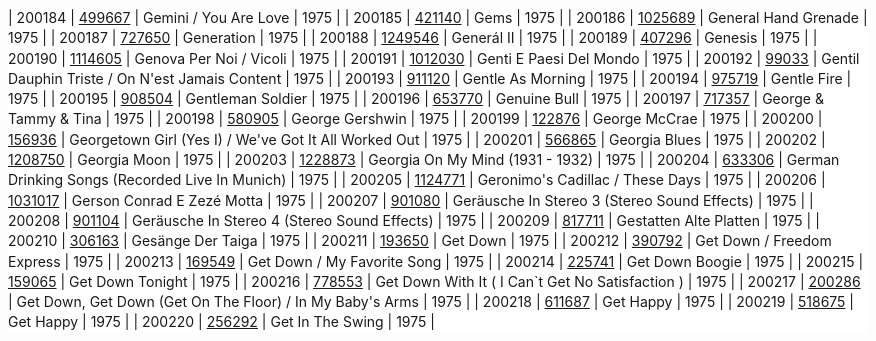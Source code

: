 | 200184 | [499667](https://www.discogs.com/master/499667) | Gemini / You Are Love | 1975 |
| 200185 | [421140](https://www.discogs.com/master/421140) | Gems | 1975 |
| 200186 | [1025689](https://www.discogs.com/master/1025689) | General Hand Grenade | 1975 |
| 200187 | [727650](https://www.discogs.com/master/727650) | Generation | 1975 |
| 200188 | [1249546](https://www.discogs.com/master/1249546) | Generál II | 1975 |
| 200189 | [407296](https://www.discogs.com/master/407296) | Genesis | 1975 |
| 200190 | [1114605](https://www.discogs.com/master/1114605) | Genova Per Noi / Vicoli | 1975 |
| 200191 | [1012030](https://www.discogs.com/master/1012030) | Genti E Paesi Del Mondo | 1975 |
| 200192 | [99033](https://www.discogs.com/master/99033) | Gentil Dauphin Triste / On N'est Jamais Content | 1975 |
| 200193 | [911120](https://www.discogs.com/master/911120) | Gentle As Morning | 1975 |
| 200194 | [975719](https://www.discogs.com/master/975719) | Gentle Fire | 1975 |
| 200195 | [908504](https://www.discogs.com/master/908504) | Gentleman Soldier | 1975 |
| 200196 | [653770](https://www.discogs.com/master/653770) | Genuine Bull | 1975 |
| 200197 | [717357](https://www.discogs.com/master/717357) | George & Tammy & Tina | 1975 |
| 200198 | [580905](https://www.discogs.com/master/580905) | George Gershwin | 1975 |
| 200199 | [122876](https://www.discogs.com/master/122876) | George McCrae | 1975 |
| 200200 | [156936](https://www.discogs.com/master/156936) | Georgetown Girl (Yes I) / We've Got It All Worked Out | 1975 |
| 200201 | [566865](https://www.discogs.com/master/566865) | Georgia Blues | 1975 |
| 200202 | [1208750](https://www.discogs.com/master/1208750) | Georgia Moon | 1975 |
| 200203 | [1228873](https://www.discogs.com/master/1228873) | Georgia On My Mind (1931 - 1932) | 1975 |
| 200204 | [633306](https://www.discogs.com/master/633306) | German Drinking Songs (Recorded Live In Munich) | 1975 |
| 200205 | [1124771](https://www.discogs.com/master/1124771) | Geronimo's Cadillac / These Days | 1975 |
| 200206 | [1031017](https://www.discogs.com/master/1031017) | Gerson Conrad E Zezé Motta | 1975 |
| 200207 | [901080](https://www.discogs.com/master/901080) | Geräusche In Stereo 3 (Stereo Sound Effects) | 1975 |
| 200208 | [901104](https://www.discogs.com/master/901104) | Geräusche In Stereo 4 (Stereo Sound Effects) | 1975 |
| 200209 | [817711](https://www.discogs.com/master/817711) | Gestatten Alte Platten | 1975 |
| 200210 | [306163](https://www.discogs.com/master/306163) | Gesänge Der Taiga | 1975 |
| 200211 | [193650](https://www.discogs.com/master/193650) | Get Down | 1975 |
| 200212 | [390792](https://www.discogs.com/master/390792) | Get Down / Freedom Express | 1975 |
| 200213 | [169549](https://www.discogs.com/master/169549) | Get Down / My Favorite Song | 1975 |
| 200214 | [225741](https://www.discogs.com/master/225741) | Get Down Boogie | 1975 |
| 200215 | [159065](https://www.discogs.com/master/159065) | Get Down Tonight | 1975 |
| 200216 | [778553](https://www.discogs.com/master/778553) | Get Down With It ( I Can`t Get No Satisfaction ) | 1975 |
| 200217 | [200286](https://www.discogs.com/master/200286) | Get Down, Get Down (Get On The Floor) / In My Baby's Arms | 1975 |
| 200218 | [611687](https://www.discogs.com/master/611687) | Get Happy | 1975 |
| 200219 | [518675](https://www.discogs.com/master/518675) | Get Happy | 1975 |
| 200220 | [256292](https://www.discogs.com/master/256292) | Get In The Swing | 1975 |